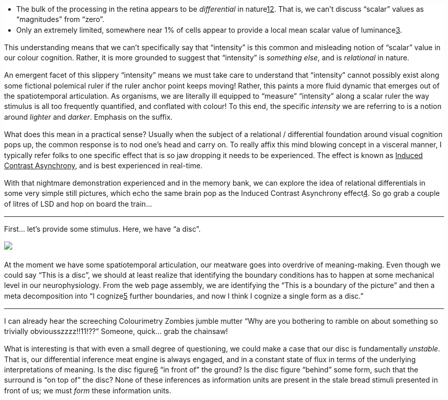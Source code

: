 -   The bulk of the processing in the retina appears to be *differential* in nature[1](https://hg2dc.com/2024/02/03/question-32/#c4b5fee9-f8d1-4a37-ab06-37014637062e)[2](https://hg2dc.com/2024/02/03/question-32/#7fbbc86b-72ce-4cbd-967c-bae9fcdb5fbf). That is, we can’t discuss “scalar” values as “magnitudes” from “zero”.
-   Only an extremely limited, somewhere near 1% of cells appear to provide a local mean scalar value of luminance[3](https://hg2dc.com/2024/02/03/question-32/#24c74a4e-40d7-47ae-9653-8132ae8df09f).

This understanding means that we can’t specifically say that “intensity” is this common and misleading notion of “scalar” value in our colour cognition. Rather, it is more grounded to suggest that “intensity” is *something else*, and is *relational* in nature.

An emergent facet of this slippery “intensity” means we must take care to understand that “intensity” cannot possibly exist along some fictional polemical ruler if the ruler anchor point keeps moving! Rather, this paints a more fluid dynamic that emerges out of the spatiotemporal articulation. As organisms, we are literally ill equipped to “measure” “intensity” along a scalar ruler the way stimulus is all too frequently quantified, and conflated with colour! To this end, the specific *intensity* we are referring to is a notion around *lighter* and *darker*. Emphasis on the suffix.

What does this mean in a practical sense? Usually when the subject of a relational / differential foundation around visual cognition pops up, the common response is to nod one’s head and carry on. To really affix this mind blowing concept in a visceral manner, I typically refer folks to one specific effect that is so jaw dropping it needs to be experienced. The effect is known as [Induced Contrast Asynchrony](https://michaelbach.de/ot/lum-inducedContrastAsym/), and is best experienced in real-time.

With that nightmare demonstration experienced and in the memory bank, we can explore the idea of relational differentials in some very simple still pictures, which echo the same brain pop as the Induced Contrast Asynchrony effect[4](https://hg2dc.com/2024/02/03/question-32/#e263c8eb-5563-460f-aff2-d45749b60de6). So go grab a couple of litres of LSD and hop on board the train…

---

First… let’s provide some stimulus. Here, we have “a disc”.

![](https://hg2dc.com/wp-content/uploads/2024/02/one-disc.png?w=1024)

At the moment we have some spatiotemporal articulation, our meatware goes into overdrive of meaning-making. Even though we could say “This is a disc”, we should at least realize that identifying the boundary conditions has to happen at some mechanical level in our neurophysiology. From the web page assembly, we are identifying the “This is a boundary of the picture” and then a meta decomposition into “I cognize[5](https://hg2dc.com/2024/02/03/question-32/#37513b5f-1d04-4253-b125-1bb1ebd275a3) further boundaries, and now I think I cognize a single form as a disc.”

---

I can already hear the screeching Colourimetry Zombies jumble mutter “Why are you bothering to ramble on about something so trivially obviousszzzz!!11!??” Someone, quick… grab the chainsaw!

What is interesting is that with even a small degree of questioning, we could make a case that our disc is fundamentally *unstable*. That is, our differential inference meat engine is always engaged, and in a constant state of flux in terms of the underlying interpretations of meaning. Is the disc figure[6](https://hg2dc.com/2024/02/03/question-32/#34250f73-f6d3-422c-a60f-30b06c590b91) “in front of” the ground? Is the disc figure “behind” some form, such that the surround is “on top of” the disc? None of these inferences as information units are present in the stale bread stimuli presented in front of us; we must *form* these information units.
